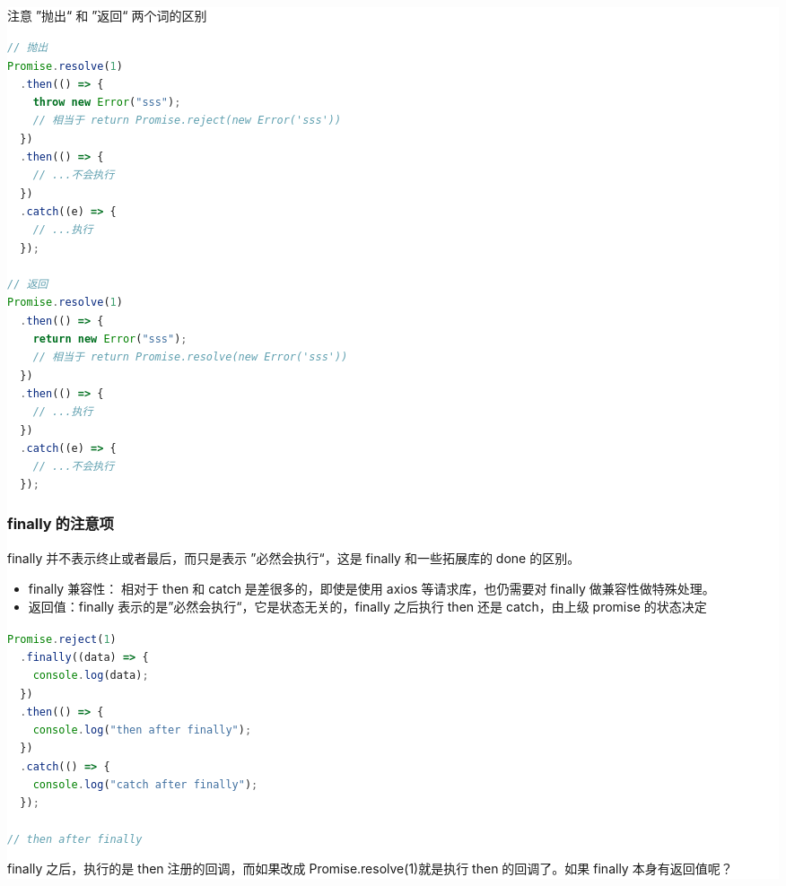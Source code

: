 注意 ”抛出“ 和 ”返回“ 两个词的区别

```js
// 抛出
Promise.resolve(1)
  .then(() => {
    throw new Error("sss");
    // 相当于 return Promise.reject(new Error('sss'))
  })
  .then(() => {
    // ...不会执行
  })
  .catch((e) => {
    // ...执行
  });

// 返回
Promise.resolve(1)
  .then(() => {
    return new Error("sss");
    // 相当于 return Promise.resolve(new Error('sss'))
  })
  .then(() => {
    // ...执行
  })
  .catch((e) => {
    // ...不会执行
  });
```

### finally 的注意项

finally 并不表示终止或者最后，而只是表示 ”必然会执行“，这是 finally 和一些拓展库的 done 的区别。

- finally 兼容性： 相对于 then 和 catch 是差很多的，即使是使用 axios 等请求库，也仍需要对 finally 做兼容性做特殊处理。
- 返回值：finally 表示的是”必然会执行“，它是状态无关的，finally 之后执行 then 还是 catch，由上级 promise 的状态决定

```js
Promise.reject(1)
  .finally((data) => {
    console.log(data);
  })
  .then(() => {
    console.log("then after finally");
  })
  .catch(() => {
    console.log("catch after finally");
  });

// then after finally
```

finally 之后，执行的是 then 注册的回调，而如果改成 Promise.resolve(1)就是执行 then 的回调了。如果 finally 本身有返回值呢？
